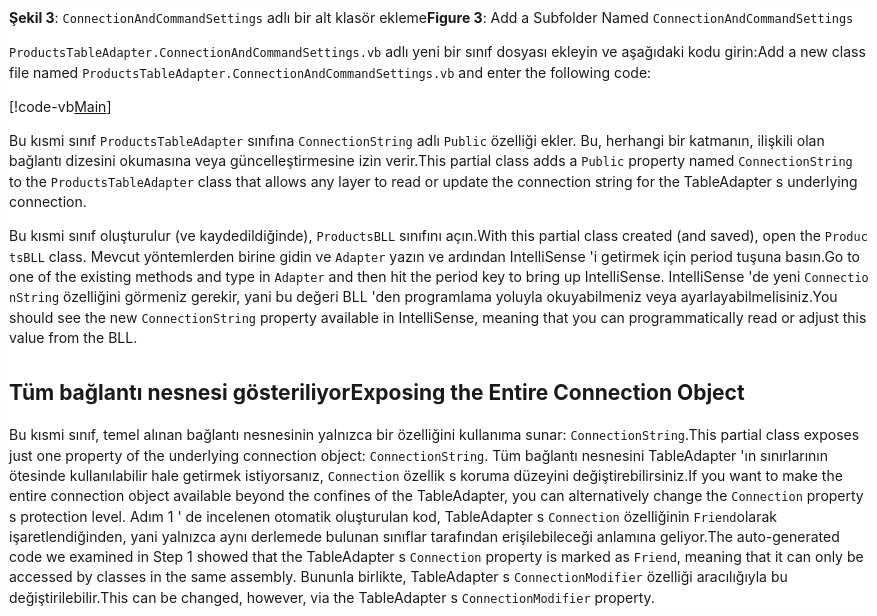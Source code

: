 <span data-ttu-id="b014b-165">**Şekil 3**: `ConnectionAndCommandSettings` adlı bir alt klasör ekleme</span><span class="sxs-lookup"><span data-stu-id="b014b-165">**Figure 3**: Add a Subfolder Named `ConnectionAndCommandSettings`</span></span>

<span data-ttu-id="b014b-166">`ProductsTableAdapter.ConnectionAndCommandSettings.vb` adlı yeni bir sınıf dosyası ekleyin ve aşağıdaki kodu girin:</span><span class="sxs-lookup"><span data-stu-id="b014b-166">Add a new class file named `ProductsTableAdapter.ConnectionAndCommandSettings.vb` and enter the following code:</span></span>

[!code-vb[Main](configuring-the-data-access-layer-s-connection-and-command-level-settings-vb/samples/sample2.vb)]

<span data-ttu-id="b014b-167">Bu kısmi sınıf `ProductsTableAdapter` sınıfına `ConnectionString` adlı `Public` özelliği ekler. Bu, herhangi bir katmanın, ilişkili olan bağlantı dizesini okumasına veya güncelleştirmesine izin verir.</span><span class="sxs-lookup"><span data-stu-id="b014b-167">This partial class adds a `Public` property named `ConnectionString` to the `ProductsTableAdapter` class that allows any layer to read or update the connection string for the TableAdapter s underlying connection.</span></span>

<span data-ttu-id="b014b-168">Bu kısmi sınıf oluşturulur (ve kaydedildiğinde), `ProductsBLL` sınıfını açın.</span><span class="sxs-lookup"><span data-stu-id="b014b-168">With this partial class created (and saved), open the `ProductsBLL` class.</span></span> <span data-ttu-id="b014b-169">Mevcut yöntemlerden birine gidin ve `Adapter` yazın ve ardından IntelliSense 'i getirmek için period tuşuna basın.</span><span class="sxs-lookup"><span data-stu-id="b014b-169">Go to one of the existing methods and type in `Adapter` and then hit the period key to bring up IntelliSense.</span></span> <span data-ttu-id="b014b-170">IntelliSense 'de yeni `ConnectionString` özelliğini görmeniz gerekir, yani bu değeri BLL 'den programlama yoluyla okuyabilmeniz veya ayarlayabilmelisiniz.</span><span class="sxs-lookup"><span data-stu-id="b014b-170">You should see the new `ConnectionString` property available in IntelliSense, meaning that you can programmatically read or adjust this value from the BLL.</span></span>

## <a name="exposing-the-entire-connection-object"></a><span data-ttu-id="b014b-171">Tüm bağlantı nesnesi gösteriliyor</span><span class="sxs-lookup"><span data-stu-id="b014b-171">Exposing the Entire Connection Object</span></span>

<span data-ttu-id="b014b-172">Bu kısmi sınıf, temel alınan bağlantı nesnesinin yalnızca bir özelliğini kullanıma sunar: `ConnectionString`.</span><span class="sxs-lookup"><span data-stu-id="b014b-172">This partial class exposes just one property of the underlying connection object: `ConnectionString`.</span></span> <span data-ttu-id="b014b-173">Tüm bağlantı nesnesini TableAdapter 'ın sınırlarının ötesinde kullanılabilir hale getirmek istiyorsanız, `Connection` özellik s koruma düzeyini değiştirebilirsiniz.</span><span class="sxs-lookup"><span data-stu-id="b014b-173">If you want to make the entire connection object available beyond the confines of the TableAdapter, you can alternatively change the `Connection` property s protection level.</span></span> <span data-ttu-id="b014b-174">Adım 1 ' de incelenen otomatik oluşturulan kod, TableAdapter s `Connection` özelliğinin `Friend`olarak işaretlendiğinden, yani yalnızca aynı derlemede bulunan sınıflar tarafından erişilebileceği anlamına geliyor.</span><span class="sxs-lookup"><span data-stu-id="b014b-174">The auto-generated code we examined in Step 1 showed that the TableAdapter s `Connection` property is marked as `Friend`, meaning that it can only be accessed by classes in the same assembly.</span></span> <span data-ttu-id="b014b-175">Bununla birlikte, TableAdapter s `ConnectionModifier` özelliği aracılığıyla bu değiştirilebilir.</span><span class="sxs-lookup"><span data-stu-id="b014b-175">This can be changed, however, via the TableAdapter s `ConnectionModifier` property.</span></span>
